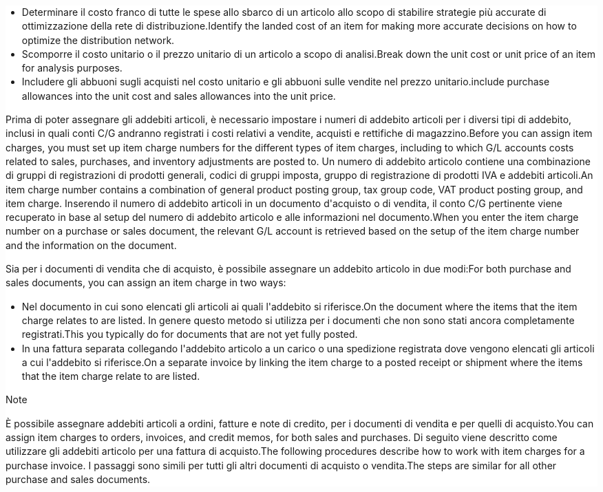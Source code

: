 - <span data-ttu-id="f72d1-108">Determinare il costo franco di tutte le spese allo sbarco di un articolo allo scopo di stabilire strategie più accurate di ottimizzazione della rete di distribuzione.</span><span class="sxs-lookup"><span data-stu-id="f72d1-108">Identify the landed cost of an item for making more accurate decisions on how to optimize the distribution network.</span></span>
- <span data-ttu-id="f72d1-109">Scomporre il costo unitario o il prezzo unitario di un articolo a scopo di analisi.</span><span class="sxs-lookup"><span data-stu-id="f72d1-109">Break down the unit cost or unit price of an item for analysis purposes.</span></span>
- <span data-ttu-id="f72d1-110">Includere gli abbuoni sugli acquisti nel costo unitario e gli abbuoni sulle vendite nel prezzo unitario.</span><span class="sxs-lookup"><span data-stu-id="f72d1-110">include purchase allowances into the unit cost and sales allowances into the unit price.</span></span>

<span data-ttu-id="f72d1-111">Prima di poter assegnare gli addebiti articoli, è necessario impostare i numeri di addebito articoli per i diversi tipi di addebito, inclusi in quali conti C/G andranno registrati i costi relativi a vendite, acquisti e rettifiche di magazzino.</span><span class="sxs-lookup"><span data-stu-id="f72d1-111">Before you can assign item charges, you must set up item charge numbers for the different types of item charges, including to which G/L accounts costs related to sales, purchases, and inventory adjustments are posted to.</span></span> <span data-ttu-id="f72d1-112">Un numero di addebito articolo contiene una combinazione di gruppi di registrazioni di prodotti generali, codici di gruppi imposta, gruppo di registrazione di prodotti IVA e addebiti articoli.</span><span class="sxs-lookup"><span data-stu-id="f72d1-112">An item charge number contains a combination of general product posting group, tax group code, VAT product posting group, and item charge.</span></span> <span data-ttu-id="f72d1-113">Inserendo il numero di addebito articoli in un documento d'acquisto o di vendita, il conto C/G pertinente viene recuperato in base al setup del numero di addebito articolo e alle informazioni nel documento.</span><span class="sxs-lookup"><span data-stu-id="f72d1-113">When you enter the item charge number on a purchase or sales document, the relevant G/L account is retrieved based on the setup of the item charge number and the information on the document.</span></span>

<span data-ttu-id="f72d1-114">Sia per i documenti di vendita che di acquisto, è possibile assegnare un addebito articolo in due modi:</span><span class="sxs-lookup"><span data-stu-id="f72d1-114">For both purchase and sales documents, you can assign an item charge in two ways:</span></span>
- <span data-ttu-id="f72d1-115">Nel documento in cui sono elencati gli articoli ai quali l'addebito si riferisce.</span><span class="sxs-lookup"><span data-stu-id="f72d1-115">On the document where the items that the item charge relates to are listed.</span></span> <span data-ttu-id="f72d1-116">In genere questo metodo si utilizza per i documenti che non sono stati ancora completamente registrati.</span><span class="sxs-lookup"><span data-stu-id="f72d1-116">This you typically do for documents that are not yet fully posted.</span></span>
- <span data-ttu-id="f72d1-117">In una fattura separata collegando l'addebito articolo a un carico o una spedizione registrata dove vengono elencati gli articoli a cui l'addebito si riferisce.</span><span class="sxs-lookup"><span data-stu-id="f72d1-117">On a separate invoice by linking the item charge to a posted receipt or shipment where the items that the item charge relate to are listed.</span></span>

> [!NOTE]  
>   <span data-ttu-id="f72d1-118">È possibile assegnare addebiti articoli a ordini, fatture e note di credito, per i documenti di vendita e per quelli di acquisto.</span><span class="sxs-lookup"><span data-stu-id="f72d1-118">You can assign item charges to orders, invoices, and credit memos, for both sales and purchases.</span></span> <span data-ttu-id="f72d1-119">Di seguito viene descritto come utilizzare gli addebiti articolo per una fattura di acquisto.</span><span class="sxs-lookup"><span data-stu-id="f72d1-119">The following procedures describe how to work with item charges for a purchase invoice.</span></span> <span data-ttu-id="f72d1-120">I passaggi sono simili per tutti gli altri documenti di acquisto o vendita.</span><span class="sxs-lookup"><span data-stu-id="f72d1-120">The steps are similar for all other purchase and sales documents.</span></span>
